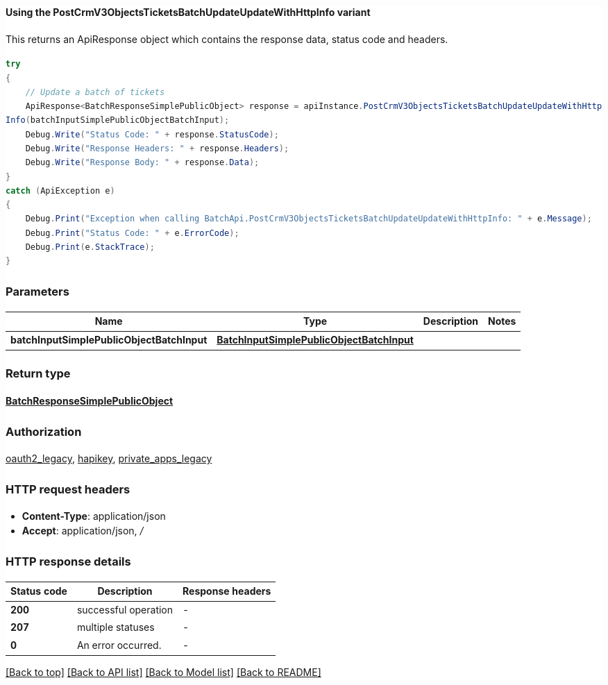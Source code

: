 #### Using the PostCrmV3ObjectsTicketsBatchUpdateUpdateWithHttpInfo variant
This returns an ApiResponse object which contains the response data, status code and headers.

```csharp
try
{
    // Update a batch of tickets
    ApiResponse<BatchResponseSimplePublicObject> response = apiInstance.PostCrmV3ObjectsTicketsBatchUpdateUpdateWithHttpInfo(batchInputSimplePublicObjectBatchInput);
    Debug.Write("Status Code: " + response.StatusCode);
    Debug.Write("Response Headers: " + response.Headers);
    Debug.Write("Response Body: " + response.Data);
}
catch (ApiException e)
{
    Debug.Print("Exception when calling BatchApi.PostCrmV3ObjectsTicketsBatchUpdateUpdateWithHttpInfo: " + e.Message);
    Debug.Print("Status Code: " + e.ErrorCode);
    Debug.Print(e.StackTrace);
}
```

### Parameters

| Name | Type | Description | Notes |
|------|------|-------------|-------|
| **batchInputSimplePublicObjectBatchInput** | [**BatchInputSimplePublicObjectBatchInput**](BatchInputSimplePublicObjectBatchInput.md) |  |  |

### Return type

[**BatchResponseSimplePublicObject**](BatchResponseSimplePublicObject.md)

### Authorization

[oauth2_legacy](../README.md#oauth2_legacy), [hapikey](../README.md#hapikey), [private_apps_legacy](../README.md#private_apps_legacy)

### HTTP request headers

 - **Content-Type**: application/json
 - **Accept**: application/json, */*


### HTTP response details
| Status code | Description | Response headers |
|-------------|-------------|------------------|
| **200** | successful operation |  -  |
| **207** | multiple statuses |  -  |
| **0** | An error occurred. |  -  |

[[Back to top]](#) [[Back to API list]](../README.md#documentation-for-api-endpoints) [[Back to Model list]](../README.md#documentation-for-models) [[Back to README]](../README.md)

